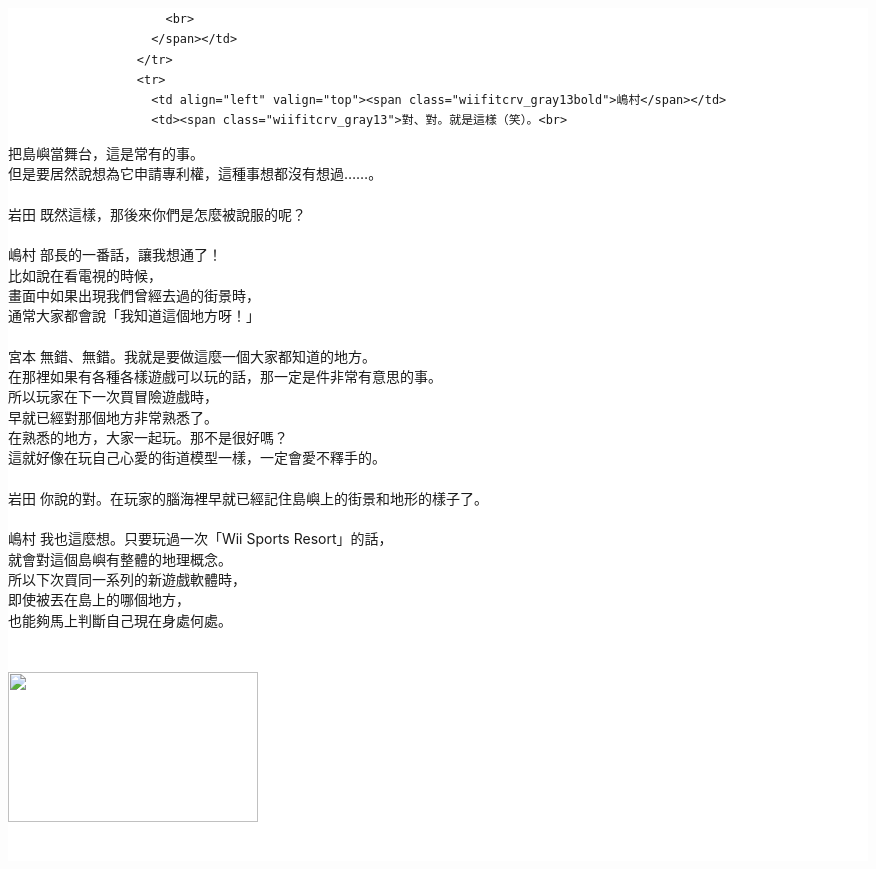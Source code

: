                           <br>
                        </span></td>
                      </tr>
                      <tr>
                        <td align="left" valign="top"><span class="wiifitcrv_gray13bold">嶋村</span></td>
                        <td><span class="wiifitcrv_gray13">對、對。就是這樣（笑）。<br>
把島嶼當舞台，這是常有的事。<br>
但是要居然說想為它申請專利權，這種事想都沒有想過……。<br>
                          <br>
                        </span></td>
                      </tr>
                      <tr>
                        <td align="left" valign="top"><span class="wiifitcrv_gray13bold">岩田</span></td>
                        <td><span class="wiifitcrv_gray13">既然這樣，那後來你們是怎麼被說服的呢？<br>
                              <br>
                        </span></td>
                      </tr>
                      <tr>
                        <td align="left" valign="top"><span class="wiifitcrv_gray13bold">嶋村</span></td>
                        <td><span class="wiifitcrv_gray13">部長的一番話，讓我想通了！<br>
比如說在看電視的時候，<br>
畫面中如果出現我們曾經去過的街景時，<br>
通常大家都會說「我知道這個地方呀！」<br>
                              <br>
                        </span></td>
                      </tr>
                      <tr>
                        <td align="left" valign="top"><span class="wiifitcrv_gray13bold">宮本</span></td>
                        <td><span class="wiifitcrv_gray13">無錯、無錯。我就是要做這麼一個大家都知道的地方。<br>
在那裡如果有各種各樣遊戲可以玩的話，那一定是件非常有意思的事。<br>
所以玩家在下一次買冒險遊戲時，<br>
早就已經對那個地方非常熟悉了。<br>
在熟悉的地方，大家一起玩。那不是很好嗎？<br>
這就好像在玩自己心愛的街道模型一樣，一定會愛不釋手的。<br>
                          <br>
                        </span></td>
                      </tr>
                      <tr>
                        <td align="left" valign="top"><span class="wiifitcrv_gray13bold">岩田</span></td>
                        <td><span class="wiifitcrv_gray13">你說的對。在玩家的腦海裡早就已經記住島嶼上的街景和地形的樣子了。<br>
                          <br>
                        </span></td>
                      </tr>
                      <tr>
                        <td align="left" valign="top"><span class="wiifitcrv_gray13bold">嶋村</span></td>
                        <td><span class="wiifitcrv_gray13">我也這麼想。只要玩過一次「Wii Sports Resort」的話，<br>
就會對這個島嶼有整體的地理概念。<br>
所以下次買同一系列的新遊戲軟體時，<br>
即使被丟在島上的哪個地方，<br>
也能夠馬上判斷自己現在身處何處。<br>
                              <br>
                        </span></td>
                      </tr>
                      <tr>
                        <td align="left" valign="top">&nbsp;</td>
                        <td align="center" valign="middle"><br>
                            <img src="../images/wsr_interview_35.jpg" width="250" height="150"><br>
                            <br></td>
                      </tr>
                    </table></td>
                  </tr>
                  <tr>
                    <td><table width="100%" border="0" cellspacing="0" cellpadding="0">